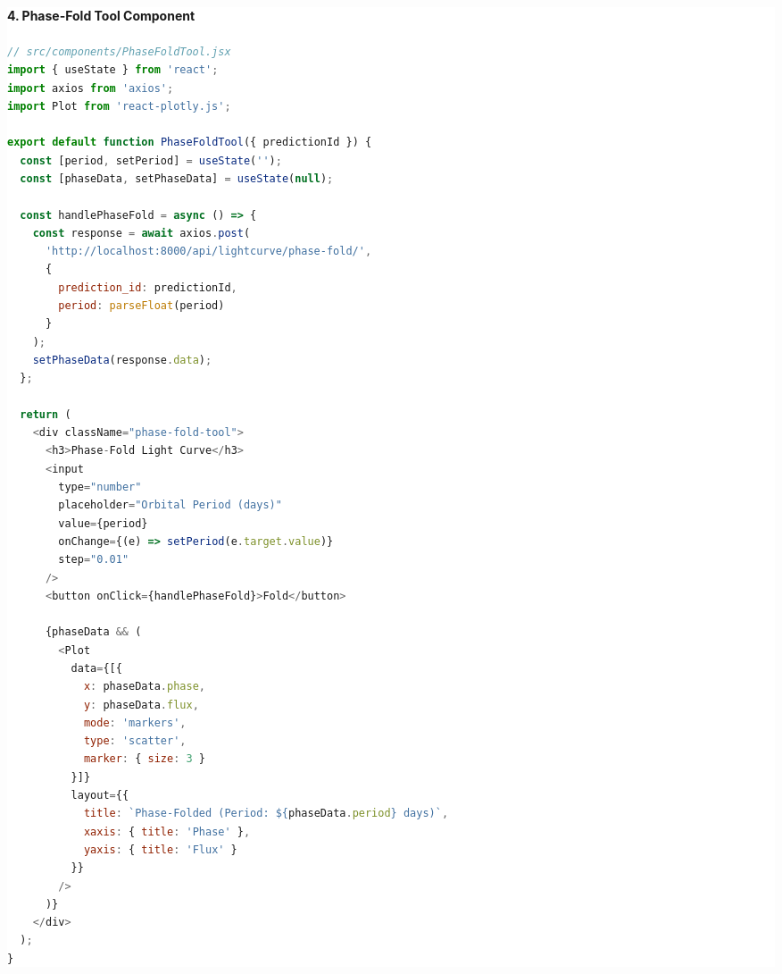 #### 4. **Phase-Fold Tool Component**

```javascript
// src/components/PhaseFoldTool.jsx
import { useState } from 'react';
import axios from 'axios';
import Plot from 'react-plotly.js';

export default function PhaseFoldTool({ predictionId }) {
  const [period, setPeriod] = useState('');
  const [phaseData, setPhaseData] = useState(null);

  const handlePhaseFold = async () => {
    const response = await axios.post(
      'http://localhost:8000/api/lightcurve/phase-fold/',
      {
        prediction_id: predictionId,
        period: parseFloat(period)
      }
    );
    setPhaseData(response.data);
  };

  return (
    <div className="phase-fold-tool">
      <h3>Phase-Fold Light Curve</h3>
      <input
        type="number"
        placeholder="Orbital Period (days)"
        value={period}
        onChange={(e) => setPeriod(e.target.value)}
        step="0.01"
      />
      <button onClick={handlePhaseFold}>Fold</button>

      {phaseData && (
        <Plot
          data={[{
            x: phaseData.phase,
            y: phaseData.flux,
            mode: 'markers',
            type: 'scatter',
            marker: { size: 3 }
          }]}
          layout={{
            title: `Phase-Folded (Period: ${phaseData.period} days)`,
            xaxis: { title: 'Phase' },
            yaxis: { title: 'Flux' }
          }}
        />
      )}
    </div>
  );
}
```
